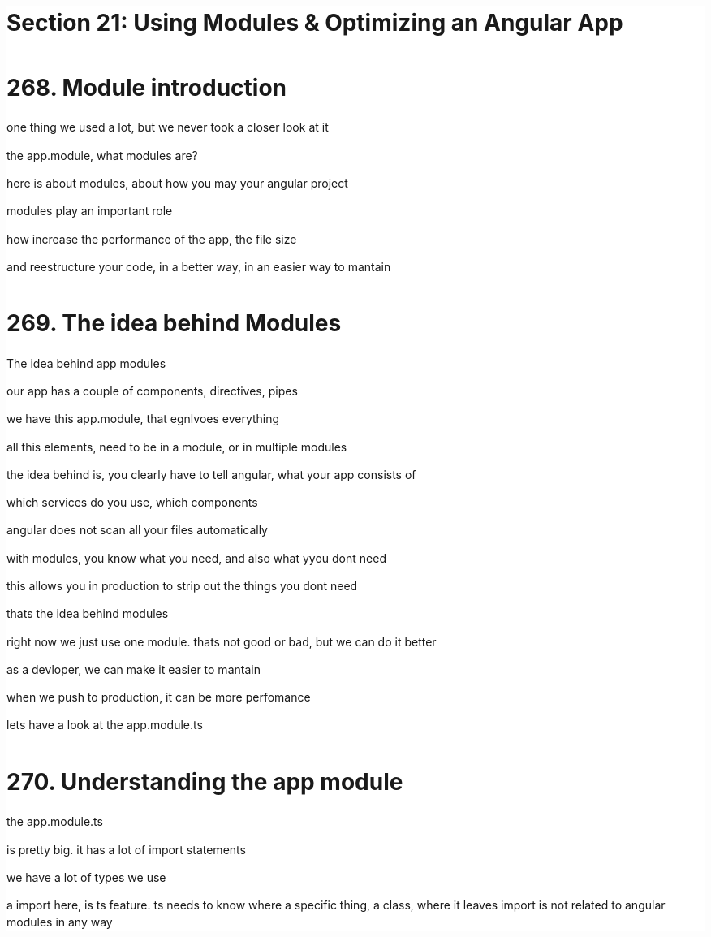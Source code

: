 # Section 21: Using Modules & Optimizing an Angular App

# 268. Module introduction

one thing we used a lot, but we never took a closer look at it

the app.module, what modules are?

here is about modules, about how you may your angular project

modules play an important role

how increase the performance of the app, the file size

and reestructure your code, in a better way, in an easier way to mantain

# 269. The idea behind Modules

The idea behind app modules

our app has a couple of components, directives, pipes

we have this app.module, that egnlvoes everything

all this elements, need to be in a module, or in multiple modules

the idea behind is, you clearly have to tell angular, what your app consists of

which services do you use, which components

angular does not scan all your files automatically

with modules, you know what you need, and also what yyou dont need

this allows you in production to strip out the things you dont need

thats the idea behind modules

right now we just use one module.
thats not good or bad, but we can do it better

as a devloper, we can make it easier to mantain

when we push to production, it can be more perfomance

lets have a look at the app.module.ts

# 270. Understanding the app module

the app.module.ts

is pretty big. it has a lot of import statements

we have a lot of types we use

a import here, is ts feature. ts needs to know where a specific thing, a class, where it leaves
import is not related to angular modules in any way
